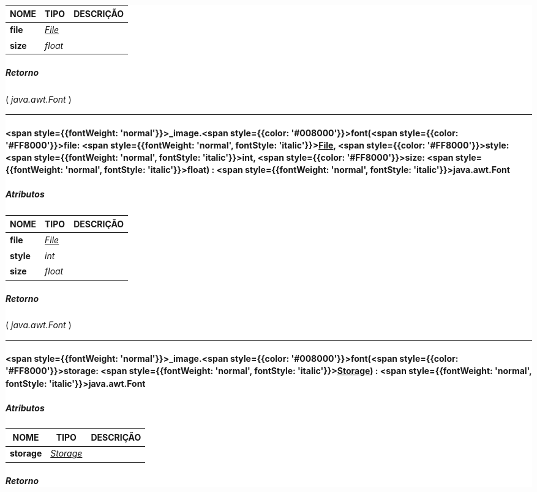 | NOME | TIPO | DESCRIÇÃO |
|---|---|---|
| **file** | _[File](/docs/library/objects/File)_ |   |
| **size** | _float_ |   |

##### Retorno

( _java.awt.Font_ )


---

#### <span style={{fontWeight: 'normal'}}>_image</span>.<span style={{color: '#008000'}}>font</span>(<span style={{color: '#FF8000'}}>file</span>: <span style={{fontWeight: 'normal', fontStyle: 'italic'}}>[File](/docs/library/objects/File)</span>, <span style={{color: '#FF8000'}}>style</span>: <span style={{fontWeight: 'normal', fontStyle: 'italic'}}>int</span>, <span style={{color: '#FF8000'}}>size</span>: <span style={{fontWeight: 'normal', fontStyle: 'italic'}}>float</span>) : <span style={{fontWeight: 'normal', fontStyle: 'italic'}}>java.awt.Font</span>
##### Atributos

| NOME | TIPO | DESCRIÇÃO |
|---|---|---|
| **file** | _[File](/docs/library/objects/File)_ |   |
| **style** | _int_ |   |
| **size** | _float_ |   |

##### Retorno

( _java.awt.Font_ )


---

#### <span style={{fontWeight: 'normal'}}>_image</span>.<span style={{color: '#008000'}}>font</span>(<span style={{color: '#FF8000'}}>storage</span>: <span style={{fontWeight: 'normal', fontStyle: 'italic'}}>[Storage](/docs/library/resources/storage)</span>) : <span style={{fontWeight: 'normal', fontStyle: 'italic'}}>java.awt.Font</span>
##### Atributos

| NOME | TIPO | DESCRIÇÃO |
|---|---|---|
| **storage** | _[Storage](/docs/library/resources/storage)_ |   |

##### Retorno
